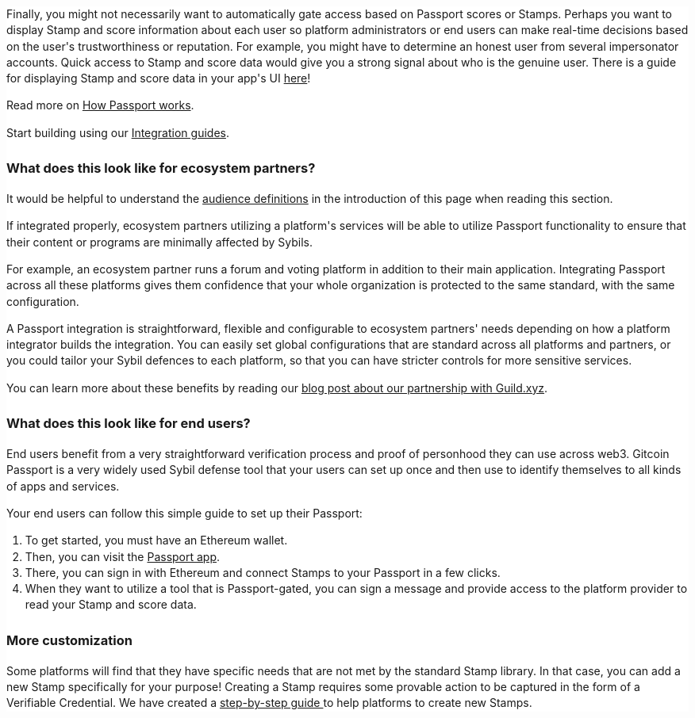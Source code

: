 Finally, you might not necessarily want to automatically gate access based on Passport scores or Stamps. Perhaps you want to display Stamp and score information about each user so platform administrators or end users can make real-time decisions based on the user's trustworthiness or reputation. For example, you might have to determine an honest user from several impersonator accounts. Quick access to Stamp and score data would give you a strong signal about who is the genuine user. There is a guide for displaying Stamp and score data in your app's UI [here](../integration-guides/#integrating-stamps-and-scores)!

Read more on [How Passport works](../how-it-works.md).

Start building using our [Integration guides](../integration-guides/).[ ](../how-it-works.md)



### **What does this look like for ecosystem partners?**

It would be helpful to understand the [audience definitions](platform-integrator-concepts.md#audience-definitions) in the introduction of this page when reading this section.

If integrated properly, ecosystem partners utilizing a platform's services will be able to utilize Passport functionality to ensure that their content or programs are minimally affected by Sybils.&#x20;

For example, an ecosystem partner runs a forum and voting platform in addition to their main application. Integrating Passport across all these platforms gives them confidence that your whole organization is protected to the same standard, with the same configuration.&#x20;

A Passport integration is straightforward, flexible and configurable to ecosystem partners' needs depending on how a platform integrator builds the integration. You can easily set global configurations that are standard across all platforms and partners, or you could tailor your Sybil defences to each platform, so that you can have stricter controls for more sensitive services.&#x20;

You can learn more about these benefits by reading our [blog post about our partnership with Guild.xyz](https://www.gitcoin.co/blog/guild-xyz-and-gitcoin-passport-partner).



### What does this look like for end users?

End users benefit from a very straightforward verification process and proof of personhood they can use across web3. Gitcoin Passport is a very widely used Sybil defense tool that your users can set up once and then use to identify themselves to all kinds of apps and services.&#x20;

Your end users can follow this simple guide to set up their Passport:

1. To get started, you must have an Ethereum wallet.&#x20;
2. Then, you can visit the [Passport app](https://passport.gitcoin.co/).&#x20;
3. There, you can sign in with Ethereum and connect Stamps to your Passport in a few clicks.&#x20;
4. When they want to utilize a tool that is Passport-gated, you can sign a message and provide access to the platform provider to read your Stamp and score data.



### More customization

Some platforms will find that they have specific needs that are not met by the standard Stamp library. In that case, you can add a new Stamp specifically for your purpose! Creating a Stamp requires some provable action to be captured in the form of a Verifiable Credential. We have created a [step-by-step guide ](../../stamps/integrating-a-new-stamp.md)to help platforms to create new Stamps.
